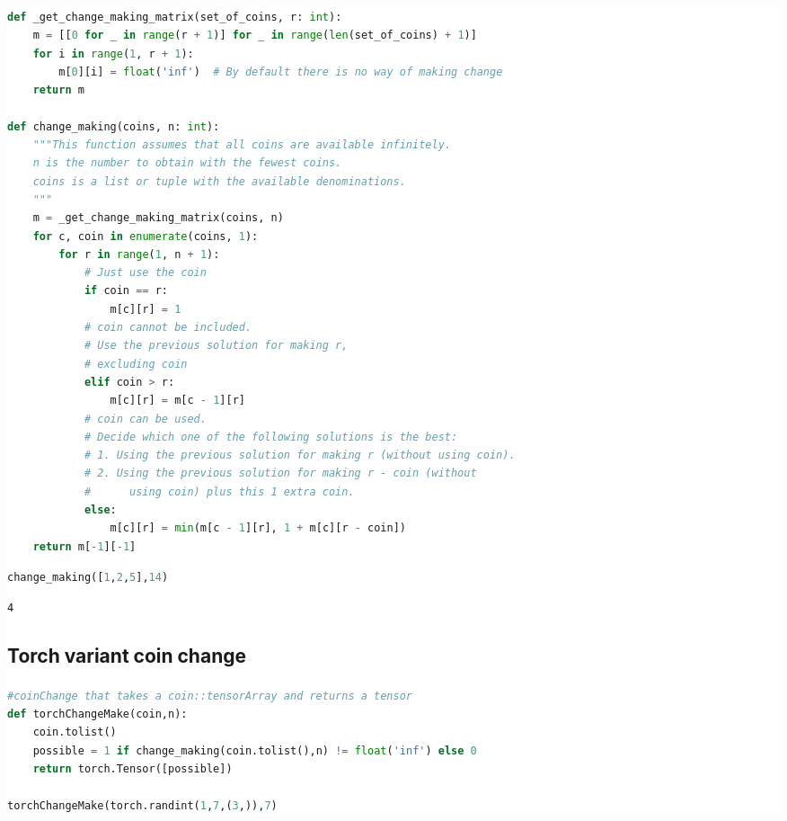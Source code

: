 ```python
def _get_change_making_matrix(set_of_coins, r: int):
    m = [[0 for _ in range(r + 1)] for _ in range(len(set_of_coins) + 1)]
    for i in range(1, r + 1):
        m[0][i] = float('inf')  # By default there is no way of making change
    return m

def change_making(coins, n: int):
    """This function assumes that all coins are available infinitely.
    n is the number to obtain with the fewest coins.
    coins is a list or tuple with the available denominations.
    """
    m = _get_change_making_matrix(coins, n)
    for c, coin in enumerate(coins, 1):
        for r in range(1, n + 1):
            # Just use the coin
            if coin == r:
                m[c][r] = 1
            # coin cannot be included.
            # Use the previous solution for making r,
            # excluding coin
            elif coin > r:
                m[c][r] = m[c - 1][r]
            # coin can be used.
            # Decide which one of the following solutions is the best:
            # 1. Using the previous solution for making r (without using coin).
            # 2. Using the previous solution for making r - coin (without
            #      using coin) plus this 1 extra coin.
            else:
                m[c][r] = min(m[c - 1][r], 1 + m[c][r - coin])
    return m[-1][-1]

```

```python
change_making([1,2,5],14) 
```
```{.txt filename=output}
4
```

## Torch variant coin change

```python
#coinChange that takes a coin::tensorArray and returns a tensor
def torchChangeMake(coin,n):
    coin.tolist()
    possible = 1 if change_making(coin.tolist(),n) != float('inf') else 0
    return torch.Tensor([possible])

torchChangeMake(torch.randint(1,7,(3,)),7)
```

